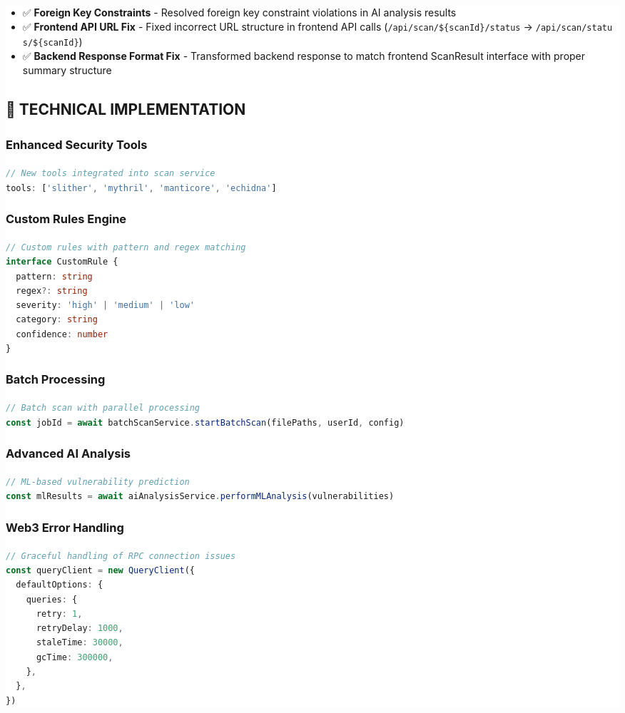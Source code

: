 - ✅ **Foreign Key Constraints** - Resolved foreign key constraint violations in AI analysis results
- ✅ **Frontend API URL Fix** - Fixed incorrect URL structure in frontend API calls (`/api/scan/${scanId}/status` → `/api/scan/status/${scanId}`)
- ✅ **Backend Response Format Fix** - Transformed backend response to match frontend ScanResult interface with proper summary structure

## **🔧 TECHNICAL IMPLEMENTATION**

### **Enhanced Security Tools**
```typescript
// New tools integrated into scan service
tools: ['slither', 'mythril', 'manticore', 'echidna']
```

### **Custom Rules Engine**
```typescript
// Custom rules with pattern and regex matching
interface CustomRule {
  pattern: string
  regex?: string
  severity: 'high' | 'medium' | 'low'
  category: string
  confidence: number
}
```

### **Batch Processing**
```typescript
// Batch scan with parallel processing
const jobId = await batchScanService.startBatchScan(filePaths, userId, config)
```

### **Advanced AI Analysis**
```typescript
// ML-based vulnerability prediction
const mlResults = await aiAnalysisService.performMLAnalysis(vulnerabilities)
```

### **Web3 Error Handling**
```typescript
// Graceful handling of RPC connection issues
const queryClient = new QueryClient({
  defaultOptions: {
    queries: {
      retry: 1,
      retryDelay: 1000,
      staleTime: 30000,
      gcTime: 300000,
    },
  },
})
```
